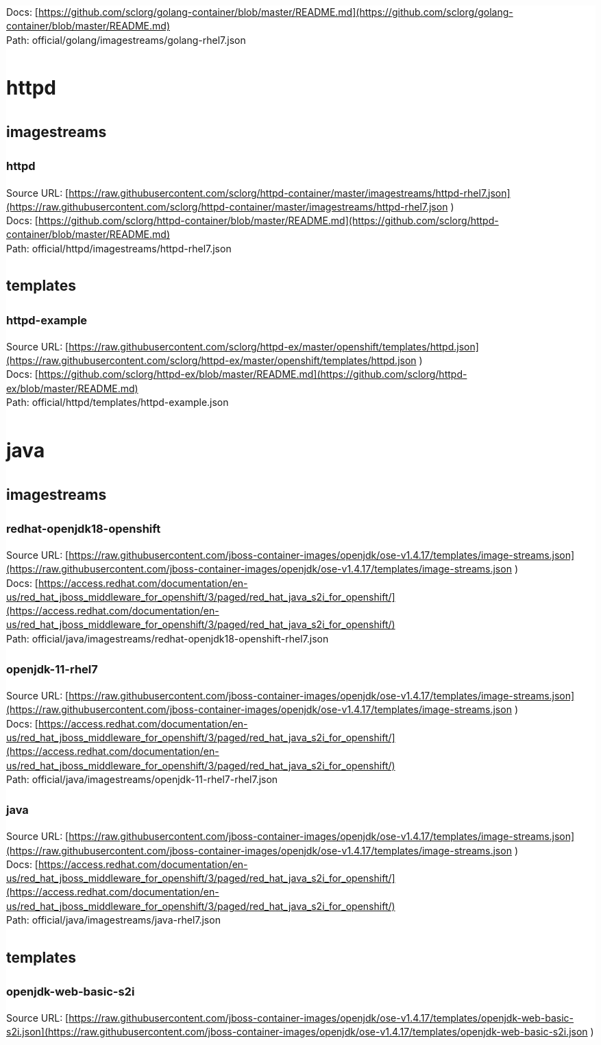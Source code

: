 Docs: [https://github.com/sclorg/golang-container/blob/master/README.md](https://github.com/sclorg/golang-container/blob/master/README.md)  
Path: official/golang/imagestreams/golang-rhel7.json  
# httpd
## imagestreams
### httpd
Source URL: [https://raw.githubusercontent.com/sclorg/httpd-container/master/imagestreams/httpd-rhel7.json](https://raw.githubusercontent.com/sclorg/httpd-container/master/imagestreams/httpd-rhel7.json )  
Docs: [https://github.com/sclorg/httpd-container/blob/master/README.md](https://github.com/sclorg/httpd-container/blob/master/README.md)  
Path: official/httpd/imagestreams/httpd-rhel7.json  
## templates
### httpd-example
Source URL: [https://raw.githubusercontent.com/sclorg/httpd-ex/master/openshift/templates/httpd.json](https://raw.githubusercontent.com/sclorg/httpd-ex/master/openshift/templates/httpd.json )  
Docs: [https://github.com/sclorg/httpd-ex/blob/master/README.md](https://github.com/sclorg/httpd-ex/blob/master/README.md)  
Path: official/httpd/templates/httpd-example.json  
# java
## imagestreams
### redhat-openjdk18-openshift
Source URL: [https://raw.githubusercontent.com/jboss-container-images/openjdk/ose-v1.4.17/templates/image-streams.json](https://raw.githubusercontent.com/jboss-container-images/openjdk/ose-v1.4.17/templates/image-streams.json )  
Docs: [https://access.redhat.com/documentation/en-us/red_hat_jboss_middleware_for_openshift/3/paged/red_hat_java_s2i_for_openshift/](https://access.redhat.com/documentation/en-us/red_hat_jboss_middleware_for_openshift/3/paged/red_hat_java_s2i_for_openshift/)  
Path: official/java/imagestreams/redhat-openjdk18-openshift-rhel7.json  
### openjdk-11-rhel7
Source URL: [https://raw.githubusercontent.com/jboss-container-images/openjdk/ose-v1.4.17/templates/image-streams.json](https://raw.githubusercontent.com/jboss-container-images/openjdk/ose-v1.4.17/templates/image-streams.json )  
Docs: [https://access.redhat.com/documentation/en-us/red_hat_jboss_middleware_for_openshift/3/paged/red_hat_java_s2i_for_openshift/](https://access.redhat.com/documentation/en-us/red_hat_jboss_middleware_for_openshift/3/paged/red_hat_java_s2i_for_openshift/)  
Path: official/java/imagestreams/openjdk-11-rhel7-rhel7.json  
### java
Source URL: [https://raw.githubusercontent.com/jboss-container-images/openjdk/ose-v1.4.17/templates/image-streams.json](https://raw.githubusercontent.com/jboss-container-images/openjdk/ose-v1.4.17/templates/image-streams.json )  
Docs: [https://access.redhat.com/documentation/en-us/red_hat_jboss_middleware_for_openshift/3/paged/red_hat_java_s2i_for_openshift/](https://access.redhat.com/documentation/en-us/red_hat_jboss_middleware_for_openshift/3/paged/red_hat_java_s2i_for_openshift/)  
Path: official/java/imagestreams/java-rhel7.json  
## templates
### openjdk-web-basic-s2i
Source URL: [https://raw.githubusercontent.com/jboss-container-images/openjdk/ose-v1.4.17/templates/openjdk-web-basic-s2i.json](https://raw.githubusercontent.com/jboss-container-images/openjdk/ose-v1.4.17/templates/openjdk-web-basic-s2i.json )  